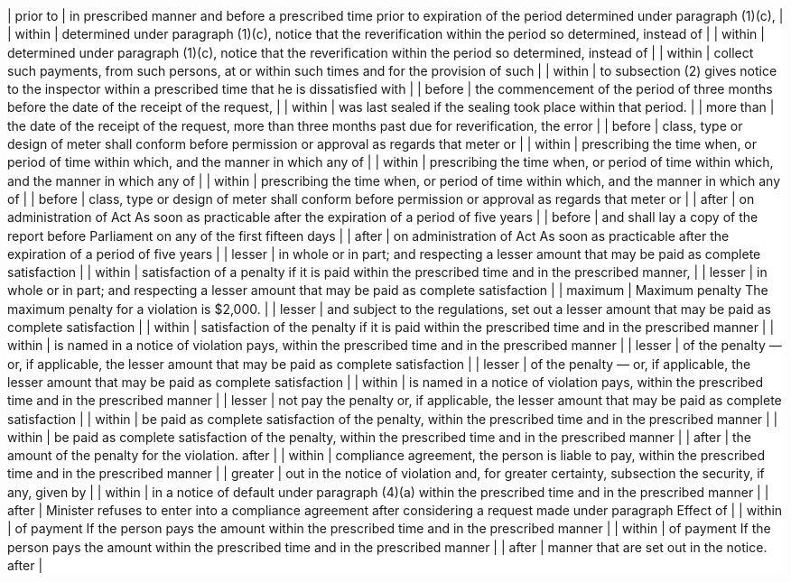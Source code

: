 | prior to      | in prescribed manner and before a prescribed time prior to expiration of the period determined under paragraph (1)(c), |
| within        | determined under paragraph (1)(c), notice that the reverification within  the period so determined, instead of         |
| within        | determined under paragraph (1)(c), notice that the reverification within  the period so determined, instead of         |
| within        | collect such payments, from such persons, at or within such times and for the provision of such                        |
| within        | to subsection (2) gives notice to the inspector within a prescribed time that he is dissatisfied with                  |
| before        | the commencement of the period of three months before the date of the receipt of the request,                          |
| within        | was last sealed if the sealing took place within  that period.                                                         |
| more than     | the date of the receipt of the request, more than three months past due for reverification, the error                  |
| before        | class, type or design of meter shall conform before permission or approval as regards that meter or                    |
| within        | prescribing the time when, or period of time within which, and the manner in which any of                              |
| within        | prescribing the time when, or period of time within which, and the manner in which any of                              |
| within        | prescribing the time when, or period of time within which, and the manner in which any of                              |
| before        | class, type or design of meter shall conform before permission or approval as regards that meter or                    |
| after         | on administration of Act As soon as practicable after the expiration of a period of five years                         |
| before        | and shall lay a copy of the report before Parliament on any of the first fifteen days                                  |
| after         | on administration of Act As soon as practicable after the expiration of a period of five years                         |
| lesser        | in whole or in part; and respecting a lesser amount that may be paid as complete satisfaction                          |
| within        | satisfaction of a penalty if it is paid within the prescribed time and in the prescribed manner,                       |
| lesser        | in whole or in part; and respecting a lesser amount that may be paid as complete satisfaction                          |
| maximum       | Maximum penalty The  maximum  penalty for a violation is $2,000.                                                       |
| lesser        | and subject to the regulations, set out a lesser amount that may be paid as complete satisfaction                      |
| within        | satisfaction of the penalty if it is paid within the prescribed time and in the prescribed manner                      |
| within        | is named in a notice of violation pays, within the prescribed time and in the prescribed manner                        |
| lesser        | of the penalty — or, if applicable, the lesser amount that may be paid as complete satisfaction                        |
| lesser        | of the penalty — or, if applicable, the lesser amount that may be paid as complete satisfaction                        |
| within        | is named in a notice of violation pays, within the prescribed time and in the prescribed manner                        |
| lesser        | not pay the penalty or, if applicable, the lesser amount that may be paid as complete satisfaction                     |
| within        | be paid as complete satisfaction of the penalty, within the prescribed time and in the prescribed manner               |
| within        | be paid as complete satisfaction of the penalty, within the prescribed time and in the prescribed manner               |
| after         | the amount of the penalty for the violation. after                                                                     |
| within        | compliance agreement, the person is liable to pay, within the prescribed time and in the prescribed manner             |
| greater       | out in the notice of violation and, for greater certainty, subsection the security, if any, given by                   |
| within        | in a notice of default under paragraph (4)(a) within the prescribed time and in the prescribed manner                  |
| after         | Minister refuses to enter into a compliance agreement after considering a request made under paragraph Effect of       |
| within        | of payment If the person pays the amount within the prescribed time and in the prescribed manner                       |
| within        | of payment If the person pays the amount within the prescribed time and in the prescribed manner                       |
| after         | manner that are set out in the notice. after                                                                           |